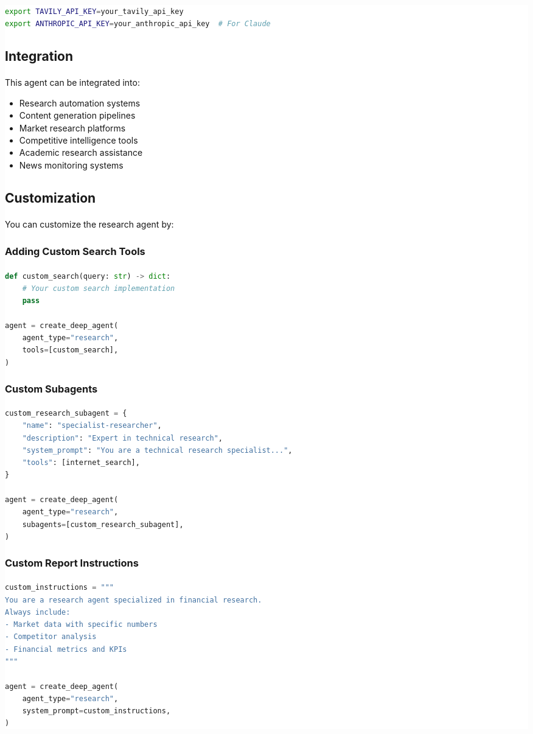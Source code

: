 ```bash
export TAVILY_API_KEY=your_tavily_api_key
export ANTHROPIC_API_KEY=your_anthropic_api_key  # For Claude
```

## Integration

This agent can be integrated into:
- Research automation systems
- Content generation pipelines
- Market research platforms
- Competitive intelligence tools
- Academic research assistance
- News monitoring systems

## Customization

You can customize the research agent by:

### Adding Custom Search Tools
```python
def custom_search(query: str) -> dict:
    # Your custom search implementation
    pass

agent = create_deep_agent(
    agent_type="research",
    tools=[custom_search],
)
```

### Custom Subagents
```python
custom_research_subagent = {
    "name": "specialist-researcher",
    "description": "Expert in technical research",
    "system_prompt": "You are a technical research specialist...",
    "tools": [internet_search],
}

agent = create_deep_agent(
    agent_type="research",
    subagents=[custom_research_subagent],
)
```

### Custom Report Instructions
```python
custom_instructions = """
You are a research agent specialized in financial research.
Always include:
- Market data with specific numbers
- Competitor analysis
- Financial metrics and KPIs
"""

agent = create_deep_agent(
    agent_type="research",
    system_prompt=custom_instructions,
)
```
